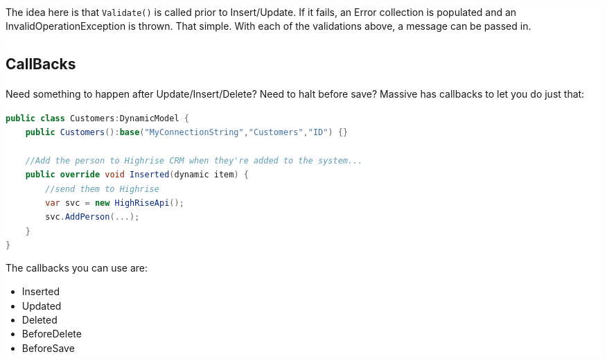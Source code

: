 The idea here is that `Validate()` is called prior to Insert/Update. If it fails, an Error collection is populated and an InvalidOperationException is thrown. That simple. With each of the validations above, a message can be passed in.

CallBacks
---------
Need something to happen after Update/Insert/Delete? Need to halt before save? Massive has callbacks to let you do just that:

```csharp
public class Customers:DynamicModel {
	public Customers():base("MyConnectionString","Customers","ID") {}
	
	//Add the person to Highrise CRM when they're added to the system...
	public override void Inserted(dynamic item) {
		//send them to Highrise
		var svc = new HighRiseApi();
		svc.AddPerson(...);
	}
}
```

The callbacks you can use are:

 * Inserted
 * Updated
 * Deleted
 * BeforeDelete
 * BeforeSave



